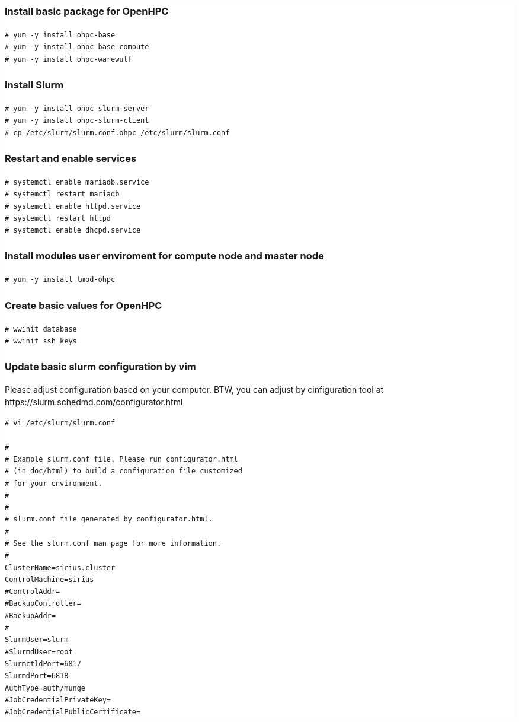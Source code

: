 ### Install basic package for OpenHPC
```
# yum -y install ohpc-base
# yum -y install ohpc-base-compute
# yum -y install ohpc-warewulf
```

### Install Slurm
```
# yum -y install ohpc-slurm-server
# yum -y install ohpc-slurm-client
# cp /etc/slurm/slurm.conf.ohpc /etc/slurm/slurm.conf
```

### Restart and enable services
```
# systemctl enable mariadb.service 
# systemctl restart mariadb
# systemctl enable httpd.service
# systemctl restart httpd
# systemctl enable dhcpd.service
```

### Install modules user enviroment for compute node and master node
```
# yum -y install lmod-ohpc
```

### Create basic values for OpenHPC
```
# wwinit database 
# wwinit ssh_keys
```

### Update basic slurm configuration by vim
Please adjust configuration based on your computer. BTW, you can adjust by cinfiguration tool at https://slurm.schedmd.com/configurator.html
```
# vi /etc/slurm/slurm.conf

#
# Example slurm.conf file. Please run configurator.html
# (in doc/html) to build a configuration file customized
# for your environment.
#
#
# slurm.conf file generated by configurator.html.
#
# See the slurm.conf man page for more information.
#
ClusterName=sirius.cluster
ControlMachine=sirius
#ControlAddr=
#BackupController=
#BackupAddr=
#
SlurmUser=slurm
#SlurmdUser=root
SlurmctldPort=6817
SlurmdPort=6818
AuthType=auth/munge
#JobCredentialPrivateKey=
#JobCredentialPublicCertificate=
```